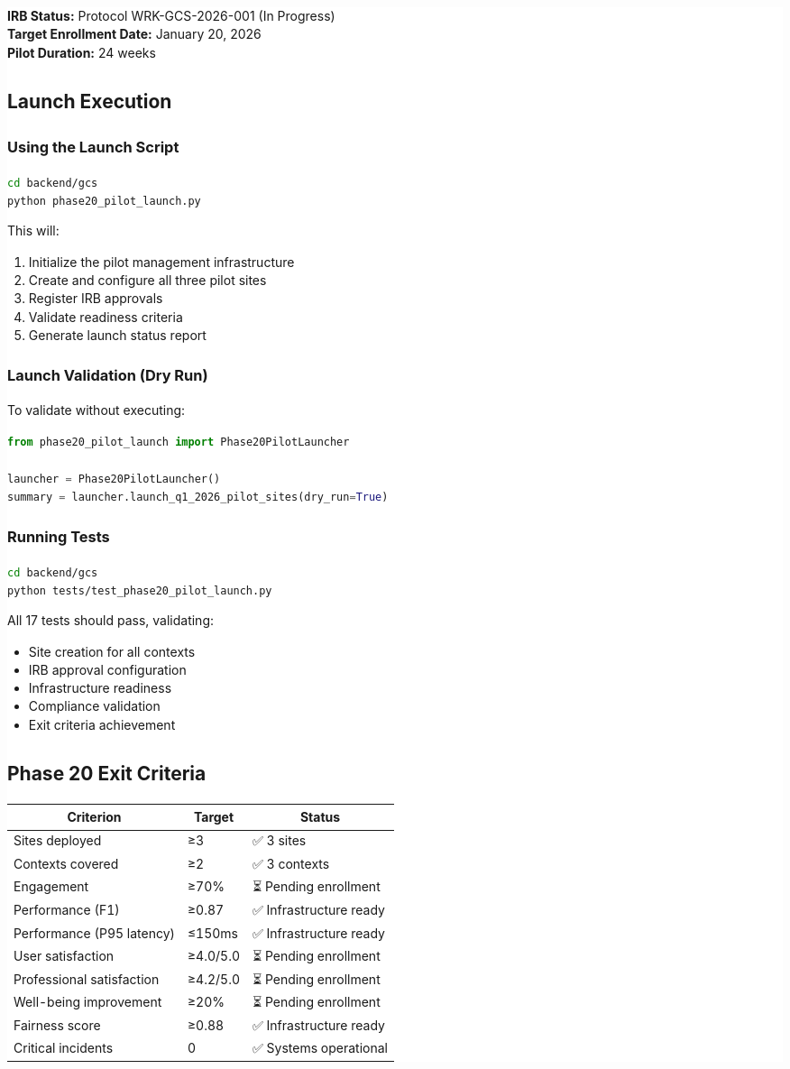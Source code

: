 **IRB Status:** Protocol WRK-GCS-2026-001 (In Progress)  
**Target Enrollment Date:** January 20, 2026  
**Pilot Duration:** 24 weeks

## Launch Execution

### Using the Launch Script

```bash
cd backend/gcs
python phase20_pilot_launch.py
```

This will:
1. Initialize the pilot management infrastructure
2. Create and configure all three pilot sites
3. Register IRB approvals
4. Validate readiness criteria
5. Generate launch status report

### Launch Validation (Dry Run)

To validate without executing:

```python
from phase20_pilot_launch import Phase20PilotLauncher

launcher = Phase20PilotLauncher()
summary = launcher.launch_q1_2026_pilot_sites(dry_run=True)
```

### Running Tests

```bash
cd backend/gcs
python tests/test_phase20_pilot_launch.py
```

All 17 tests should pass, validating:
- Site creation for all contexts
- IRB approval configuration
- Infrastructure readiness
- Compliance validation
- Exit criteria achievement

## Phase 20 Exit Criteria

| Criterion | Target | Status |
|-----------|--------|--------|
| Sites deployed | ≥3 | ✅ 3 sites |
| Contexts covered | ≥2 | ✅ 3 contexts |
| Engagement | ≥70% | ⏳ Pending enrollment |
| Performance (F1) | ≥0.87 | ✅ Infrastructure ready |
| Performance (P95 latency) | ≤150ms | ✅ Infrastructure ready |
| User satisfaction | ≥4.0/5.0 | ⏳ Pending enrollment |
| Professional satisfaction | ≥4.2/5.0 | ⏳ Pending enrollment |
| Well-being improvement | ≥20% | ⏳ Pending enrollment |
| Fairness score | ≥0.88 | ✅ Infrastructure ready |
| Critical incidents | 0 | ✅ Systems operational |